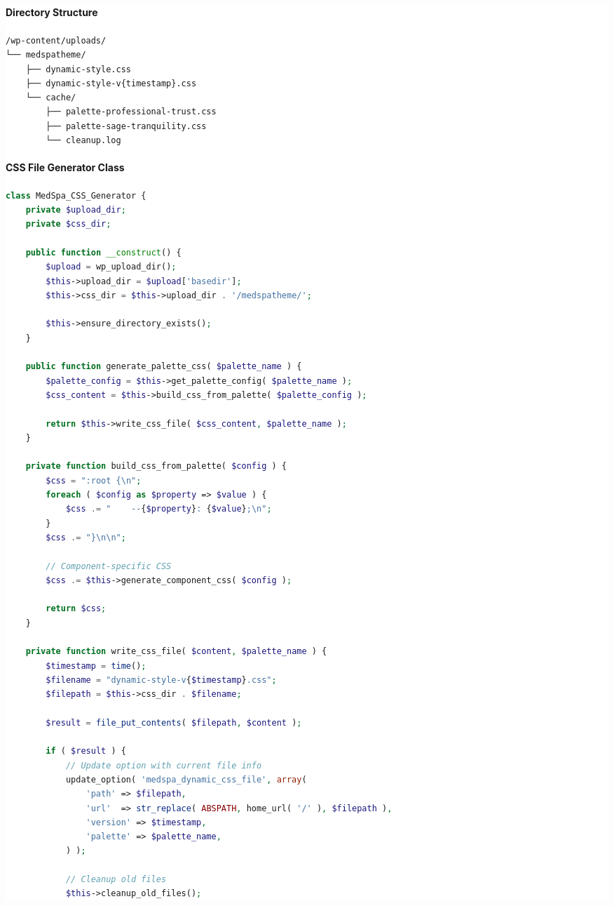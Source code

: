 #### **Directory Structure**
```
/wp-content/uploads/
└── medspatheme/
    ├── dynamic-style.css
    ├── dynamic-style-v{timestamp}.css
    └── cache/
        ├── palette-professional-trust.css
        ├── palette-sage-tranquility.css
        └── cleanup.log
```

#### **CSS File Generator Class**
```php
class MedSpa_CSS_Generator {
    private $upload_dir;
    private $css_dir;
    
    public function __construct() {
        $upload = wp_upload_dir();
        $this->upload_dir = $upload['basedir'];
        $this->css_dir = $this->upload_dir . '/medspatheme/';
        
        $this->ensure_directory_exists();
    }
    
    public function generate_palette_css( $palette_name ) {
        $palette_config = $this->get_palette_config( $palette_name );
        $css_content = $this->build_css_from_palette( $palette_config );
        
        return $this->write_css_file( $css_content, $palette_name );
    }
    
    private function build_css_from_palette( $config ) {
        $css = ":root {\n";
        foreach ( $config as $property => $value ) {
            $css .= "    --{$property}: {$value};\n";
        }
        $css .= "}\n\n";
        
        // Component-specific CSS
        $css .= $this->generate_component_css( $config );
        
        return $css;
    }
    
    private function write_css_file( $content, $palette_name ) {
        $timestamp = time();
        $filename = "dynamic-style-v{$timestamp}.css";
        $filepath = $this->css_dir . $filename;
        
        $result = file_put_contents( $filepath, $content );
        
        if ( $result ) {
            // Update option with current file info
            update_option( 'medspa_dynamic_css_file', array(
                'path' => $filepath,
                'url'  => str_replace( ABSPATH, home_url( '/' ), $filepath ),
                'version' => $timestamp,
                'palette' => $palette_name,
            ) );
            
            // Cleanup old files
            $this->cleanup_old_files();
```